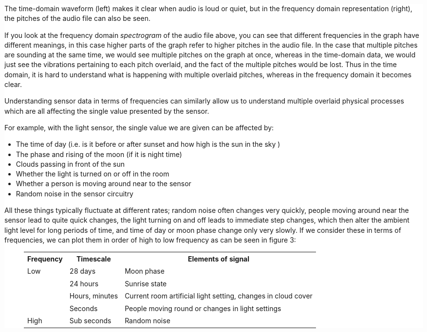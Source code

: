 <figcaption>The time-domain waveform (left) makes it clear when audio is loud or quiet, but in the frequency domain representation (right), the pitches of the audio file can also be seen.
</figcaption>
</figure>

If you look at the frequency domain *spectrogram* of the audio file above, you can see that different frequencies in the graph have different meanings, in this case higher parts of the graph refer to higher pitches in the audio file. In the case that multiple pitches are sounding at the same time, we would see multiple pitches on the graph at once, whereas in the time-domain data, we would just see the vibrations pertaining to each pitch overlaid, and the fact of the multiple pitches would be lost. Thus in the time domain, it is hard to understand what is happening with multiple overlaid pitches, whereas in the frequency domain it becomes clear.

Understanding sensor data in terms of frequencies can similarly allow us to understand multiple overlaid physical processes which are all affecting the single value presented by the sensor. 

For example, with the light sensor, the single value we are given can be affected by:
* The time of day (i.e. is it before or after sunset and how high is the sun in the sky )
* The phase and rising of the moon (if it is night time)
* Clouds passing in front of the sun
* Whether the light is turned on or off in the room
* Whether a person is moving around near to the sensor
* Random noise in the sensor circuitry

All these things typically fluctuate at different rates; random noise often changes very quickly, people moving around near the sensor lead to quite quick changes, the light turning on and off leads to immediate step changes, which then alter the ambient light level for long periods of time, and time of day or moon phase change only very slowly. If we consider these in terms of frequencies, we can plot them in order of high to low frequency as can be seen in figure 3:

<figure markdown=1>
<table>
    <tr>
        <th>Frequency</th>
        <th>Timescale</th>
        <th>Elements of signal</th>
    </tr>
    <tr>
        <td>Low</td>
        <td>28 days</td>
        <td>Moon phase</td>
    </tr>
    <tr>
        <td rowspan="3" class="arrowdowncell">
        </td>
        <td>24 hours</td>
        <td>Sunrise state</td>
    </tr>
    <tr>
        <td>Hours, minutes</td>
        <td>Current room artificial light setting, changes in cloud cover</td>
    </tr>
    <tr>
        <td>Seconds</td>
        <td>People moving round or changes in light settings</td>
    </tr>
    <tr>
        <td>High</td>
        <td>Sub seconds</td>
        <td>Random noise</td>
    </tr>
